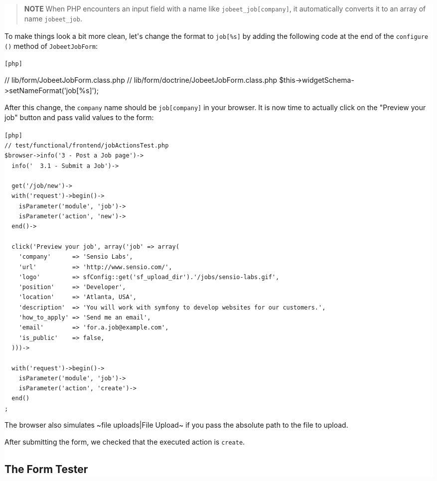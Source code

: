 >**NOTE**
>When PHP encounters an input field with a name like `jobeet_job[company]`, it
>automatically converts it to an array of name `jobeet_job`.

To make things look a bit more clean, let's change the format to `job[%s]` by
adding the following code at the end of the `configure()` method of
`JobeetJobForm`:

    [php]
<propel>
    // lib/form/JobeetJobForm.class.php
</propel>
<doctrine>
    // lib/form/doctrine/JobeetJobForm.class.php
</doctrine>
    $this->widgetSchema->setNameFormat('job[%s]');

After this change, the `company` name should be `job[company]` in your browser.
It is now time to actually click on the "Preview your job" button and pass valid
values to the form:

    [php]
    // test/functional/frontend/jobActionsTest.php
    $browser->info('3 - Post a Job page')->
      info('  3.1 - Submit a Job')->

      get('/job/new')->
      with('request')->begin()->
        isParameter('module', 'job')->
        isParameter('action', 'new')->
      end()->

      click('Preview your job', array('job' => array(
        'company'      => 'Sensio Labs',
        'url'          => 'http://www.sensio.com/',
        'logo'         => sfConfig::get('sf_upload_dir').'/jobs/sensio-labs.gif',
        'position'     => 'Developer',
        'location'     => 'Atlanta, USA',
        'description'  => 'You will work with symfony to develop websites for our customers.',
        'how_to_apply' => 'Send me an email',
        'email'        => 'for.a.job@example.com',
        'is_public'    => false,
      )))->

      with('request')->begin()->
        isParameter('module', 'job')->
        isParameter('action', 'create')->
      end()
    ;

The browser also simulates ~file uploads|File Upload~ if you pass the absolute
path to the file to upload.

After submitting the form, we checked that the executed action is `create`.

The Form Tester
---------------

